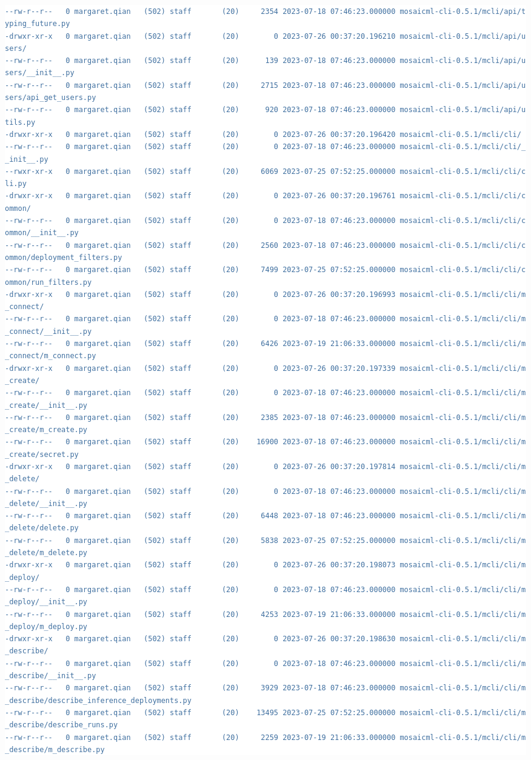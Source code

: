 ```diff
--rw-r--r--   0 margaret.qian   (502) staff       (20)     2354 2023-07-18 07:46:23.000000 mosaicml-cli-0.5.1/mcli/api/typing_future.py
-drwxr-xr-x   0 margaret.qian   (502) staff       (20)        0 2023-07-26 00:37:20.196210 mosaicml-cli-0.5.1/mcli/api/users/
--rw-r--r--   0 margaret.qian   (502) staff       (20)      139 2023-07-18 07:46:23.000000 mosaicml-cli-0.5.1/mcli/api/users/__init__.py
--rw-r--r--   0 margaret.qian   (502) staff       (20)     2715 2023-07-18 07:46:23.000000 mosaicml-cli-0.5.1/mcli/api/users/api_get_users.py
--rw-r--r--   0 margaret.qian   (502) staff       (20)      920 2023-07-18 07:46:23.000000 mosaicml-cli-0.5.1/mcli/api/utils.py
-drwxr-xr-x   0 margaret.qian   (502) staff       (20)        0 2023-07-26 00:37:20.196420 mosaicml-cli-0.5.1/mcli/cli/
--rw-r--r--   0 margaret.qian   (502) staff       (20)        0 2023-07-18 07:46:23.000000 mosaicml-cli-0.5.1/mcli/cli/__init__.py
--rwxr-xr-x   0 margaret.qian   (502) staff       (20)     6069 2023-07-25 07:52:25.000000 mosaicml-cli-0.5.1/mcli/cli/cli.py
-drwxr-xr-x   0 margaret.qian   (502) staff       (20)        0 2023-07-26 00:37:20.196761 mosaicml-cli-0.5.1/mcli/cli/common/
--rw-r--r--   0 margaret.qian   (502) staff       (20)        0 2023-07-18 07:46:23.000000 mosaicml-cli-0.5.1/mcli/cli/common/__init__.py
--rw-r--r--   0 margaret.qian   (502) staff       (20)     2560 2023-07-18 07:46:23.000000 mosaicml-cli-0.5.1/mcli/cli/common/deployment_filters.py
--rw-r--r--   0 margaret.qian   (502) staff       (20)     7499 2023-07-25 07:52:25.000000 mosaicml-cli-0.5.1/mcli/cli/common/run_filters.py
-drwxr-xr-x   0 margaret.qian   (502) staff       (20)        0 2023-07-26 00:37:20.196993 mosaicml-cli-0.5.1/mcli/cli/m_connect/
--rw-r--r--   0 margaret.qian   (502) staff       (20)        0 2023-07-18 07:46:23.000000 mosaicml-cli-0.5.1/mcli/cli/m_connect/__init__.py
--rw-r--r--   0 margaret.qian   (502) staff       (20)     6426 2023-07-19 21:06:33.000000 mosaicml-cli-0.5.1/mcli/cli/m_connect/m_connect.py
-drwxr-xr-x   0 margaret.qian   (502) staff       (20)        0 2023-07-26 00:37:20.197339 mosaicml-cli-0.5.1/mcli/cli/m_create/
--rw-r--r--   0 margaret.qian   (502) staff       (20)        0 2023-07-18 07:46:23.000000 mosaicml-cli-0.5.1/mcli/cli/m_create/__init__.py
--rw-r--r--   0 margaret.qian   (502) staff       (20)     2385 2023-07-18 07:46:23.000000 mosaicml-cli-0.5.1/mcli/cli/m_create/m_create.py
--rw-r--r--   0 margaret.qian   (502) staff       (20)    16900 2023-07-18 07:46:23.000000 mosaicml-cli-0.5.1/mcli/cli/m_create/secret.py
-drwxr-xr-x   0 margaret.qian   (502) staff       (20)        0 2023-07-26 00:37:20.197814 mosaicml-cli-0.5.1/mcli/cli/m_delete/
--rw-r--r--   0 margaret.qian   (502) staff       (20)        0 2023-07-18 07:46:23.000000 mosaicml-cli-0.5.1/mcli/cli/m_delete/__init__.py
--rw-r--r--   0 margaret.qian   (502) staff       (20)     6448 2023-07-18 07:46:23.000000 mosaicml-cli-0.5.1/mcli/cli/m_delete/delete.py
--rw-r--r--   0 margaret.qian   (502) staff       (20)     5838 2023-07-25 07:52:25.000000 mosaicml-cli-0.5.1/mcli/cli/m_delete/m_delete.py
-drwxr-xr-x   0 margaret.qian   (502) staff       (20)        0 2023-07-26 00:37:20.198073 mosaicml-cli-0.5.1/mcli/cli/m_deploy/
--rw-r--r--   0 margaret.qian   (502) staff       (20)        0 2023-07-18 07:46:23.000000 mosaicml-cli-0.5.1/mcli/cli/m_deploy/__init__.py
--rw-r--r--   0 margaret.qian   (502) staff       (20)     4253 2023-07-19 21:06:33.000000 mosaicml-cli-0.5.1/mcli/cli/m_deploy/m_deploy.py
-drwxr-xr-x   0 margaret.qian   (502) staff       (20)        0 2023-07-26 00:37:20.198630 mosaicml-cli-0.5.1/mcli/cli/m_describe/
--rw-r--r--   0 margaret.qian   (502) staff       (20)        0 2023-07-18 07:46:23.000000 mosaicml-cli-0.5.1/mcli/cli/m_describe/__init__.py
--rw-r--r--   0 margaret.qian   (502) staff       (20)     3929 2023-07-18 07:46:23.000000 mosaicml-cli-0.5.1/mcli/cli/m_describe/describe_inference_deployments.py
--rw-r--r--   0 margaret.qian   (502) staff       (20)    13495 2023-07-25 07:52:25.000000 mosaicml-cli-0.5.1/mcli/cli/m_describe/describe_runs.py
--rw-r--r--   0 margaret.qian   (502) staff       (20)     2259 2023-07-19 21:06:33.000000 mosaicml-cli-0.5.1/mcli/cli/m_describe/m_describe.py
```